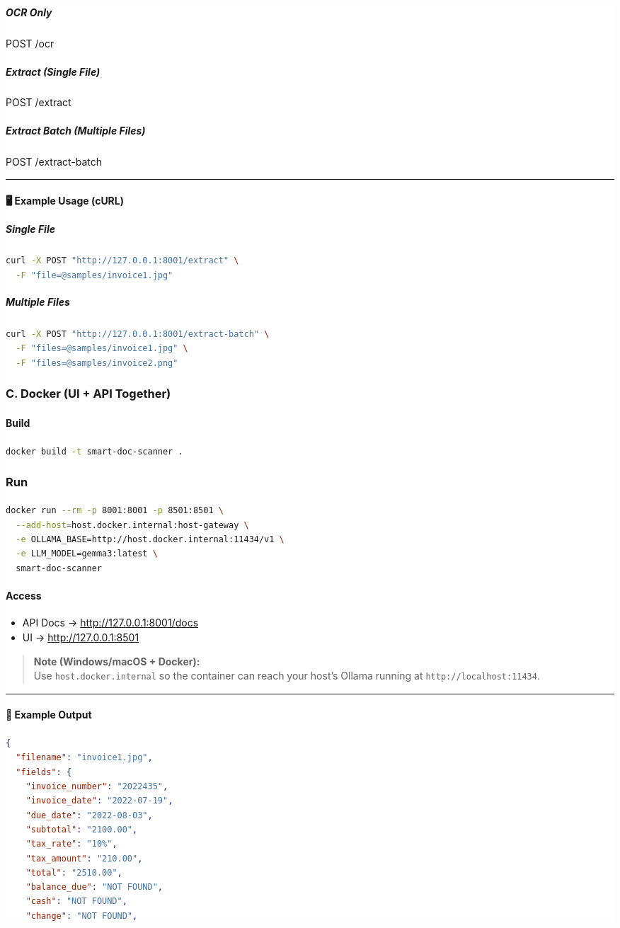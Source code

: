 ##### OCR Only
POST /ocr

##### Extract (Single File)
POST /extract

##### Extract Batch (Multiple Files)
POST /extract-batch

---

#### 🖥️ Example Usage (cURL)

##### Single File
```bash
curl -X POST "http://127.0.0.1:8001/extract" \
  -F "file=@samples/invoice1.jpg"
```
##### Multiple Files
```bash
curl -X POST "http://127.0.0.1:8001/extract-batch" \
  -F "files=@samples/invoice1.jpg" \
  -F "files=@samples/invoice2.png"
```
### C. Docker (UI + API Together)

#### Build
```bash
docker build -t smart-doc-scanner .
```

### Run
```bash
docker run --rm -p 8001:8001 -p 8501:8501 \
  --add-host=host.docker.internal:host-gateway \
  -e OLLAMA_BASE=http://host.docker.internal:11434/v1 \
  -e LLM_MODEL=gemma3:latest \
  smart-doc-scanner
```

#### Access
- API Docs → http://127.0.0.1:8001/docs  
- UI → http://127.0.0.1:8501  

> **Note (Windows/macOS + Docker):**  
> Use `host.docker.internal` so the container can reach your host’s Ollama running at `http://localhost:11434`.

---

#### 🧪 Example Output
```json
{
  "filename": "invoice1.jpg",
  "fields": {
    "invoice_number": "2022435",
    "invoice_date": "2022-07-19",
    "due_date": "2022-08-03",
    "subtotal": "2100.00",
    "tax_rate": "10%",
    "tax_amount": "210.00",
    "total": "2510.00",
    "balance_due": "NOT FOUND",
    "cash": "NOT FOUND",
    "change": "NOT FOUND",
```